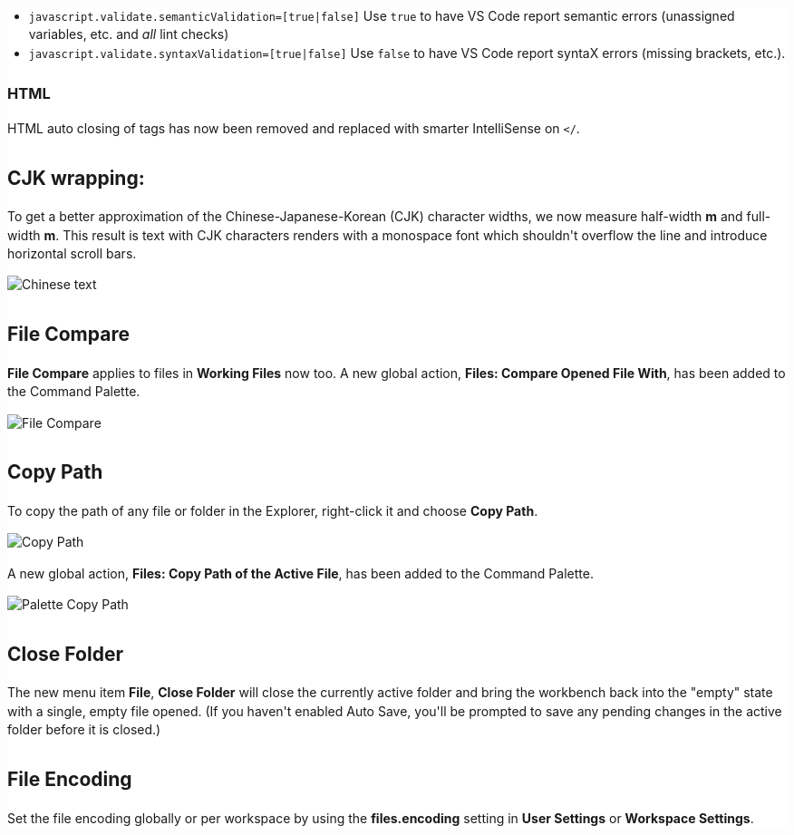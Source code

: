 - `javascript.validate.semanticValidation=[true|false]` Use `true` to have VS
  Code report semantic errors (unassigned variables, etc. and _all_ lint checks)
- `javascript.validate.syntaxValidation=[true|false]` Use `false` to have VS
  Code report syntaX errors (missing brackets, etc.).

### HTML

HTML auto closing of tags has now been removed and replaced with smarter
IntelliSense on `</`.

## CJK wrapping:

To get a better approximation of the Chinese-Japanese-Korean (CJK) character
widths, we now measure half-width **m** and full-width **m**. This result is
text with CJK characters renders with a monospace font which shouldn't overflow
the line and introduce horizontal scroll bars.

![Chinese text](images/0_3_0/ChineseLoremIpsum.png)

## File Compare

**File Compare** applies to files in **Working Files** now too. A new global
action, **Files: Compare Opened File With**, has been added to the Command
Palette.

![File Compare](images/0_3_0/compare.png)

## Copy Path

To copy the path of any file or folder in the Explorer, right-click it and
choose **Copy Path**.

![Copy Path](images/0_3_0/CopyPath.gif)

A new global action, **Files: Copy Path of the Active File**, has been added to
the Command Palette.

![Palette Copy Path](images/0_3_0/CopyPathPalette.png)

## Close Folder

The new menu item **File**, **Close Folder** will close the currently active
folder and bring the workbench back into the "empty" state with a single, empty
file opened. (If you haven't enabled Auto Save, you'll be prompted to save any
pending changes in the active folder before it is closed.)

## File Encoding

Set the file encoding globally or per workspace by using the **files.encoding**
setting in **User Settings** or **Workspace Settings**.
